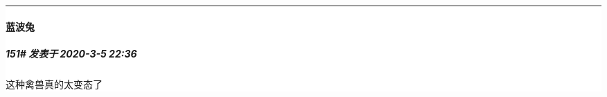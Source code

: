 





-----

####  蓝波兔  
##### 151#       发表于 2020-3-5 22:36




这种禽兽真的太变态了





                                            